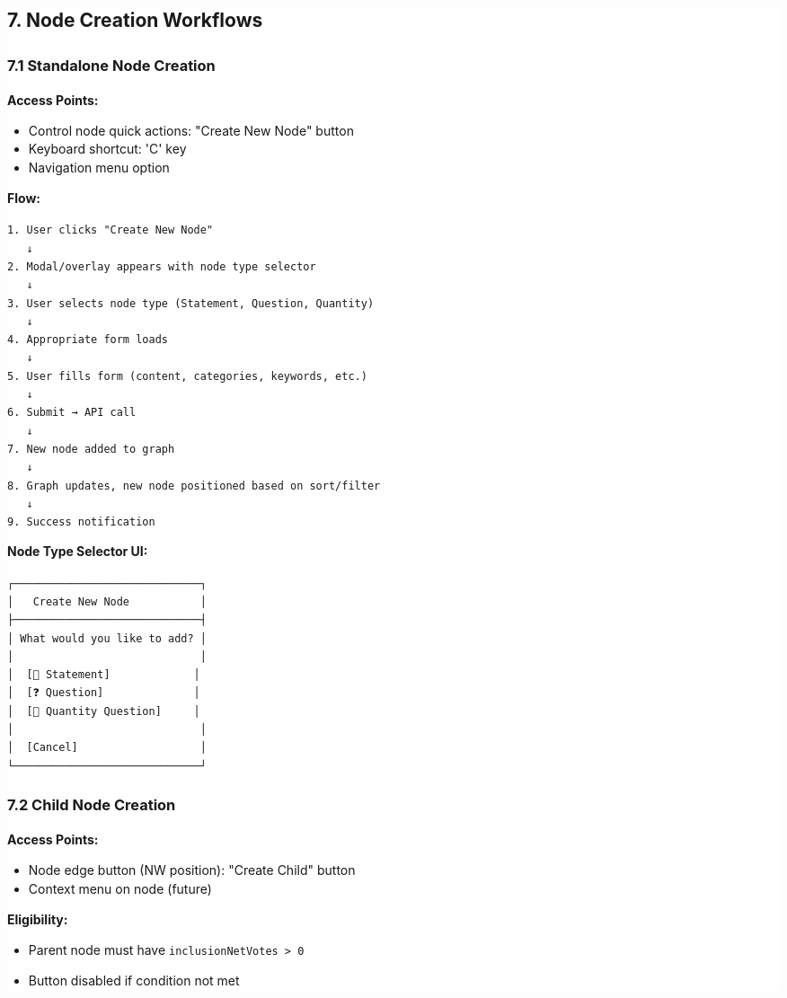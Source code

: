 
## 7. Node Creation Workflows

### 7.1 Standalone Node Creation

**Access Points:**
- Control node quick actions: "Create New Node" button
- Keyboard shortcut: 'C' key
- Navigation menu option

**Flow:**
```
1. User clicks "Create New Node"
   ↓
2. Modal/overlay appears with node type selector
   ↓
3. User selects node type (Statement, Question, Quantity)
   ↓
4. Appropriate form loads
   ↓
5. User fills form (content, categories, keywords, etc.)
   ↓
6. Submit → API call
   ↓
7. New node added to graph
   ↓
8. Graph updates, new node positioned based on sort/filter
   ↓
9. Success notification
```

**Node Type Selector UI:**
```html
┌─────────────────────────────┐
│   Create New Node           │
├─────────────────────────────┤
│ What would you like to add? │
│                             │
│  [📝 Statement]             │
│  [❓ Question]              │
│  [🔢 Quantity Question]     │
│                             │
│  [Cancel]                   │
└─────────────────────────────┘
```

### 7.2 Child Node Creation

**Access Points:**
- Node edge button (NW position): "Create Child" button
- Context menu on node (future)

**Eligibility:**
- Parent node must have `inclusionNetVotes > 0`
- Button disabled if condition not met


  [nodeId: string]: {